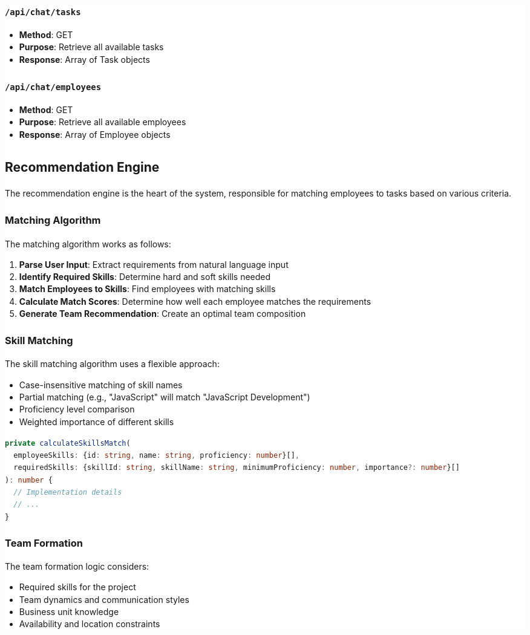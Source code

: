 ### `/api/chat/tasks`

- **Method**: GET
- **Purpose**: Retrieve all available tasks
- **Response**: Array of Task objects

### `/api/chat/employees`

- **Method**: GET
- **Purpose**: Retrieve all available employees
- **Response**: Array of Employee objects

## Recommendation Engine

The recommendation engine is the heart of the system, responsible for matching employees to tasks based on various criteria.

### Matching Algorithm

The matching algorithm works as follows:

1. **Parse User Input**: Extract requirements from natural language input
2. **Identify Required Skills**: Determine hard and soft skills needed
3. **Match Employees to Skills**: Find employees with matching skills
4. **Calculate Match Scores**: Determine how well each employee matches the requirements
5. **Generate Team Recommendation**: Create an optimal team composition

### Skill Matching

The skill matching algorithm uses a flexible approach:

- Case-insensitive matching of skill names
- Partial matching (e.g., "JavaScript" will match "JavaScript Development")
- Proficiency level comparison
- Weighted importance of different skills

```typescript
private calculateSkillsMatch(
  employeeSkills: {id: string, name: string, proficiency: number}[],
  requiredSkills: {skillId: string, skillName: string, minimumProficiency: number, importance?: number}[]
): number {
  // Implementation details
  // ...
}
```

### Team Formation

The team formation logic considers:

- Required skills for the project
- Team dynamics and communication styles
- Business unit knowledge
- Availability and location constraints
